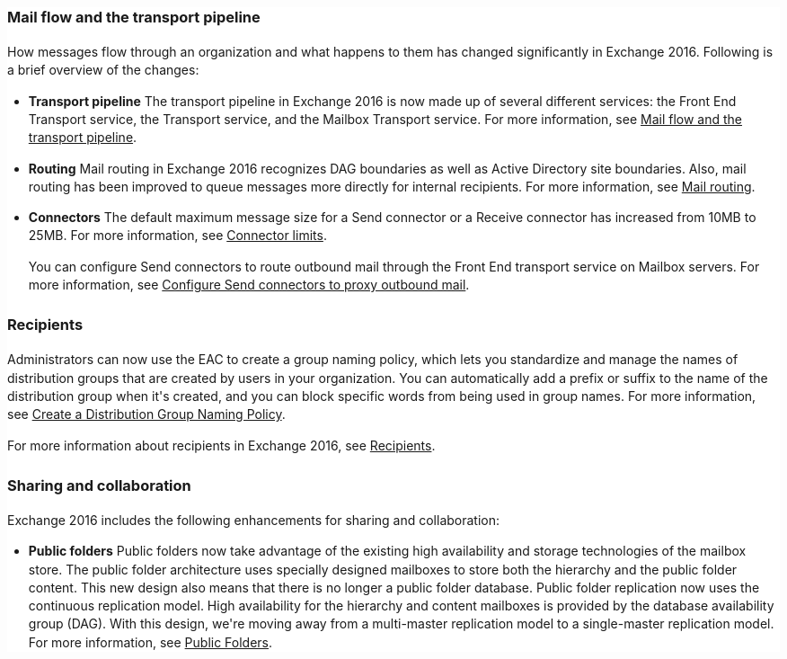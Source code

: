     
    

### Mail flow and the transport pipeline
<a name="Mail2010"> </a>

How messages flow through an organization and what happens to them has changed significantly in Exchange 2016. Following is a brief overview of the changes:
  
    
    

- **Transport pipeline** The transport pipeline in Exchange 2016 is now made up of several different services: the Front End Transport service, the Transport service, and the Mailbox Transport service. For more information, see [Mail flow and the transport pipeline](mail-flow-and-the-transport-pipeline.md).
    
  
- **Routing** Mail routing in Exchange 2016 recognizes DAG boundaries as well as Active Directory site boundaries. Also, mail routing has been improved to queue messages more directly for internal recipients. For more information, see [Mail routing](mail-routing.md).
    
  
- **Connectors** The default maximum message size for a Send connector or a Receive connector has increased from 10MB to 25MB. For more information, see [Connector limits](message-size-limits-in-exchange-2016.md#Connector).
    
    You can configure Send connectors to route outbound mail through the Front End transport service on Mailbox servers. For more information, see  [Configure Send connectors to proxy outbound mail](configure-send-connectors-to-proxy-outbound-mail.md).
    
  

### Recipients
<a name="Recipients2010"> </a>

Administrators can now use the EAC to create a group naming policy, which lets you standardize and manage the names of distribution groups that are created by users in your organization. You can automatically add a prefix or suffix to the name of the distribution group when it's created, and you can block specific words from being used in group names. For more information, see  [Create a Distribution Group Naming Policy](http://technet.microsoft.com/library/b2ffb654-345d-4be1-be8e-83d28901373e.aspx).
  
    
    
For more information about recipients in Exchange 2016, see  [Recipients](recipients.md).
  
    
    

### Sharing and collaboration
<a name="Sharing2010"> </a>

Exchange 2016 includes the following enhancements for sharing and collaboration:
  
    
    

- **Public folders** Public folders now take advantage of the existing high availability and storage technologies of the mailbox store. The public folder architecture uses specially designed mailboxes to store both the hierarchy and the public folder content. This new design also means that there is no longer a public folder database. Public folder replication now uses the continuous replication model. High availability for the hierarchy and content mailboxes is provided by the database availability group (DAG). With this design, we're moving away from a multi-master replication model to a single-master replication model. For more information, see [Public Folders](http://technet.microsoft.com/library/94c4fb69-9234-4b34-8c1c-da2a0a11da65.aspx).
    